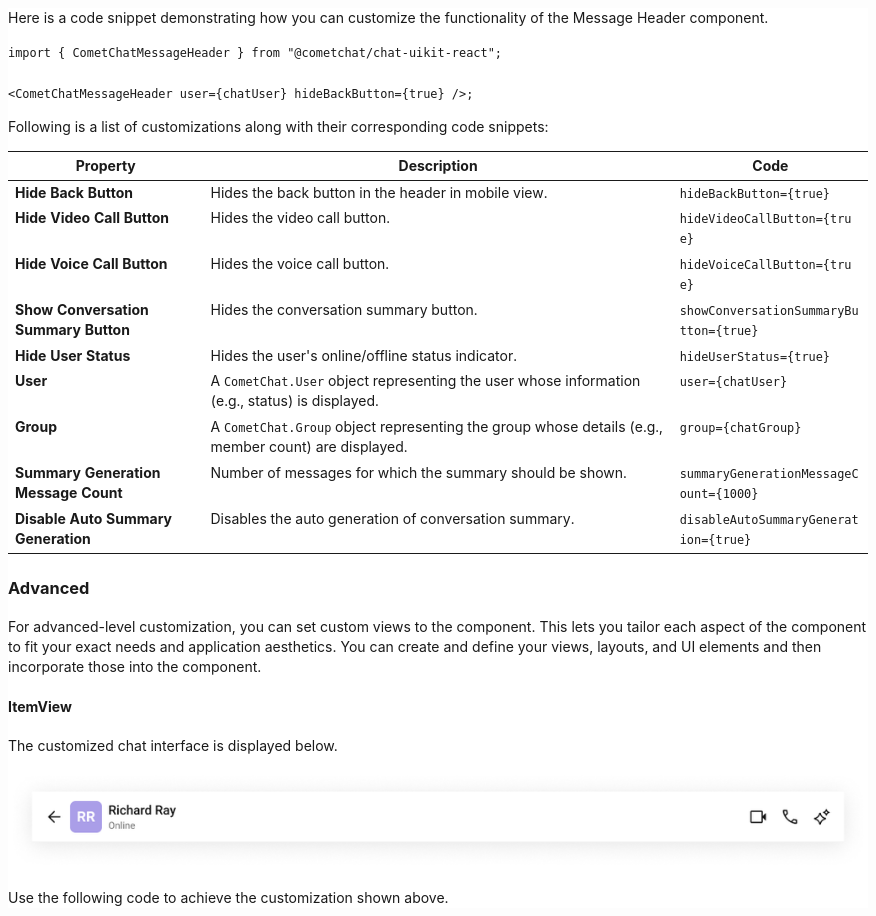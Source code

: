 Here is a code snippet demonstrating how you can customize the functionality of the Message Header component.

<Tabs>

<TabItem value="TypeScript" label="TypeScript">

```tsx
import { CometChatMessageHeader } from "@cometchat/chat-uikit-react";

<CometChatMessageHeader user={chatUser} hideBackButton={true} />;
```

</TabItem>
</Tabs>

Following is a list of customizations along with their corresponding code snippets:

| Property | Description | Code |
| -------- | ----------- | ---- |
| **Hide Back Button**                 | Hides the back button in the header in mobile view.                                                          | `hideBackButton={true}`                |
| **Hide Video Call Button**           | Hides the video call button.                                                                                 | `hideVideoCallButton={true}`           |
| **Hide Voice Call Button**           | Hides the voice call button.                                                                                 | `hideVoiceCallButton={true}`           |
| **Show Conversation Summary Button** | Hides the conversation summary button.                                                                       | `showConversationSummaryButton={true}` |
| **Hide User Status**                 | Hides the user's online/offline status indicator.                                                            | `hideUserStatus={true}`                |
| **User**                             | A `CometChat.User` object representing the user whose information (e.g., status) is displayed.               | `user={chatUser}`                      |
| **Group**                            | A `CometChat.Group` object representing the group whose details (e.g., member count) are displayed.          | `group={chatGroup}`                    |
| **Summary Generation Message Count** | Number of messages for which the summary should be shown.                                                    | `summaryGenerationMessageCount={1000}` |
| **Disable Auto Summary Generation**  | Disables the auto generation of conversation summary.                                                        | `disableAutoSummaryGeneration={true}`  |


### Advanced

For advanced-level customization, you can set custom views to the component. This lets you tailor each aspect of the component to fit your exact needs and application aesthetics. You can create and define your views, layouts, and UI elements and then incorporate those into the component.

#### ItemView

The customized chat interface is displayed below.

![](../assets/messages_header_list_item_view_web_screens.png)

Use the following code to achieve the customization shown above.
